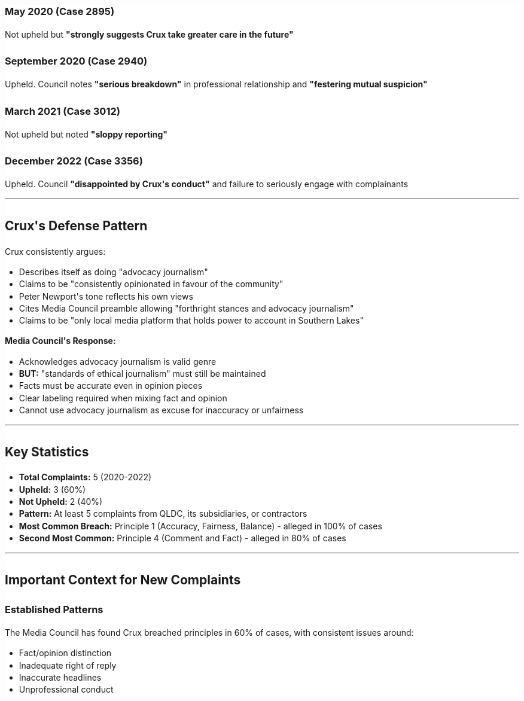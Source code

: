 ### May 2020 (Case 2895)
Not upheld but **"strongly suggests Crux take greater care in the future"**

### September 2020 (Case 2940)
Upheld. Council notes **"serious breakdown"** in professional relationship and **"festering mutual suspicion"**

### March 2021 (Case 3012)
Not upheld but noted **"sloppy reporting"**

### December 2022 (Case 3356)
Upheld. Council **"disappointed by Crux's conduct"** and failure to seriously engage with complainants

---

## Crux's Defense Pattern

Crux consistently argues:
- Describes itself as doing "advocacy journalism"
- Claims to be "consistently opinionated in favour of the community"
- Peter Newport's tone reflects his own views
- Cites Media Council preamble allowing "forthright stances and advocacy journalism"
- Claims to be "only local media platform that holds power to account in Southern Lakes"

**Media Council's Response:**
- Acknowledges advocacy journalism is valid genre
- **BUT:** "standards of ethical journalism" must still be maintained
- Facts must be accurate even in opinion pieces
- Clear labeling required when mixing fact and opinion
- Cannot use advocacy journalism as excuse for inaccuracy or unfairness

---

## Key Statistics

- **Total Complaints:** 5 (2020-2022)
- **Upheld:** 3 (60%)
- **Not Upheld:** 2 (40%)
- **Pattern:** At least 5 complaints from QLDC, its subsidiaries, or contractors
- **Most Common Breach:** Principle 1 (Accuracy, Fairness, Balance) - alleged in 100% of cases
- **Second Most Common:** Principle 4 (Comment and Fact) - alleged in 80% of cases

---

## Important Context for New Complaints

### Established Patterns
The Media Council has found Crux breached principles in 60% of cases, with consistent issues around:
- Fact/opinion distinction
- Inadequate right of reply
- Inaccurate headlines
- Unprofessional conduct

